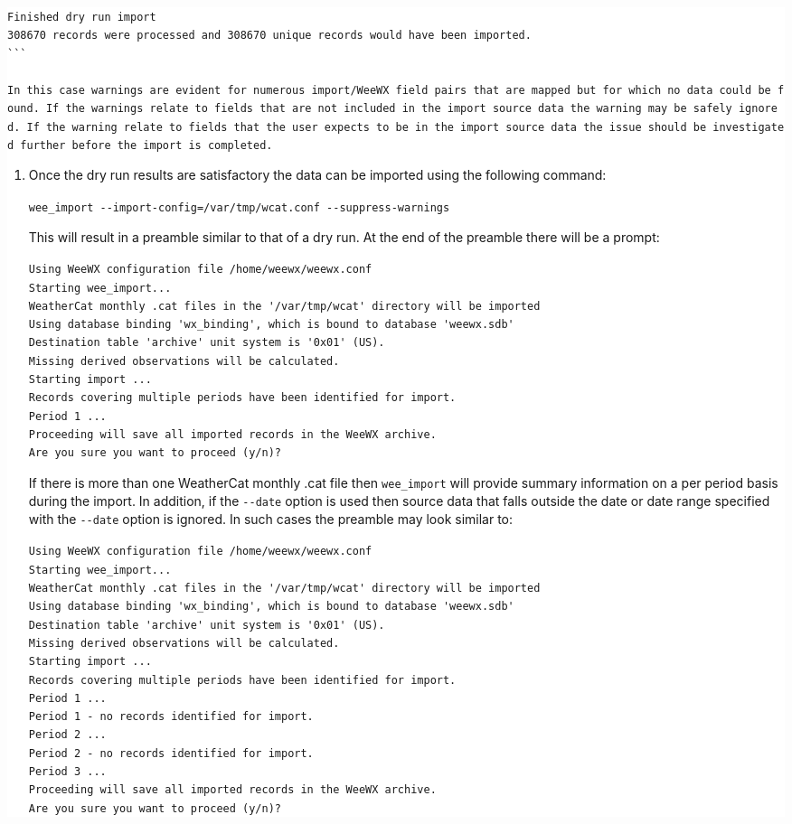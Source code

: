     Finished dry run import
    308670 records were processed and 308670 unique records would have been imported.
    ```

    In this case warnings are evident for numerous import/WeeWX field pairs that are mapped but for which no data could be found. If the warnings relate to fields that are not included in the import source data the warning may be safely ignored. If the warning relate to fields that the user expects to be in the import source data the issue should be investigated further before the import is completed.

1. Once the dry run results are satisfactory the data can be imported using the following command:

    ```
    wee_import --import-config=/var/tmp/wcat.conf --suppress-warnings
    ```
    
    This will result in a preamble similar to that of a dry run. At the end of the preamble there will be a prompt:
    
    ```
    Using WeeWX configuration file /home/weewx/weewx.conf
    Starting wee_import...
    WeatherCat monthly .cat files in the '/var/tmp/wcat' directory will be imported
    Using database binding 'wx_binding', which is bound to database 'weewx.sdb'
    Destination table 'archive' unit system is '0x01' (US).
    Missing derived observations will be calculated.
    Starting import ...
    Records covering multiple periods have been identified for import.
    Period 1 ...
    Proceeding will save all imported records in the WeeWX archive.
    Are you sure you want to proceed (y/n)?
    ```
    
    If there is more than one WeatherCat monthly .cat file then `wee_import` will provide summary information on a per period basis during the import. In addition, if the `--date` option is used then source data that falls outside the date or date range specified with the `--date` option is ignored. In such cases the preamble may look similar to:
    
    ```
    Using WeeWX configuration file /home/weewx/weewx.conf
    Starting wee_import...
    WeatherCat monthly .cat files in the '/var/tmp/wcat' directory will be imported
    Using database binding 'wx_binding', which is bound to database 'weewx.sdb'
    Destination table 'archive' unit system is '0x01' (US).
    Missing derived observations will be calculated.
    Starting import ...
    Records covering multiple periods have been identified for import.
    Period 1 ...
    Period 1 - no records identified for import.
    Period 2 ...
    Period 2 - no records identified for import.
    Period 3 ...
    Proceeding will save all imported records in the WeeWX archive.
    Are you sure you want to proceed (y/n)?
    ```
